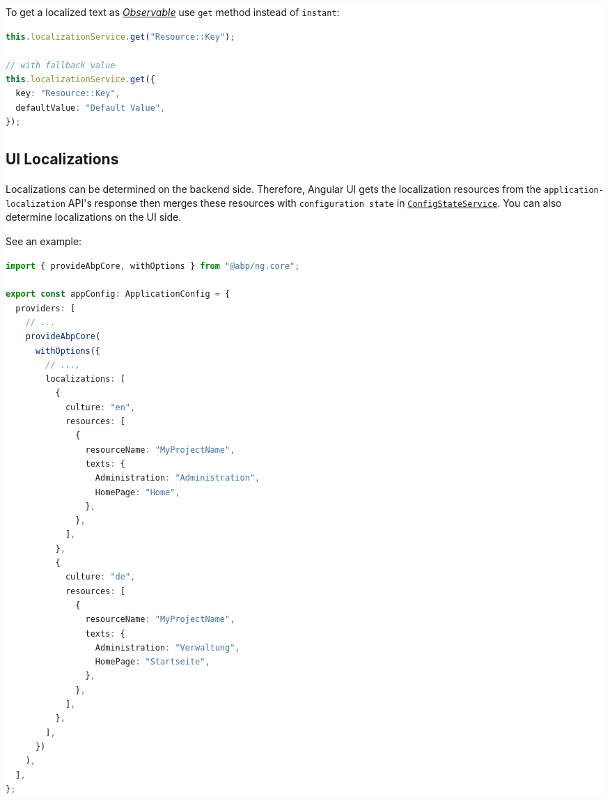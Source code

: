 To get a localized text as [_Observable_](https://rxjs.dev/guide/observable) use `get` method instead of `instant`:

```ts
this.localizationService.get("Resource::Key");

// with fallback value
this.localizationService.get({
  key: "Resource::Key",
  defaultValue: "Default Value",
});
```

## UI Localizations

Localizations can be determined on the backend side. Therefore, Angular UI gets the localization resources from the `application-localization` API's response then merges these resources with `configuration state` in [`ConfigStateService`](config-state-service.md). You can also determine localizations on the UI side.

See an example:

```ts
import { provideAbpCore, withOptions } from "@abp/ng.core";

export const appConfig: ApplicationConfig = {
  providers: [
    // ...
    provideAbpCore(
      withOptions({
        // ...,
        localizations: [
          {
            culture: "en",
            resources: [
              {
                resourceName: "MyProjectName",
                texts: {
                  Administration: "Administration",
                  HomePage: "Home",
                },
              },
            ],
          },
          {
            culture: "de",
            resources: [
              {
                resourceName: "MyProjectName",
                texts: {
                  Administration: "Verwaltung",
                  HomePage: "Startseite",
                },
              },
            ],
          },
        ],
      })
    ),
  ],
};
```
